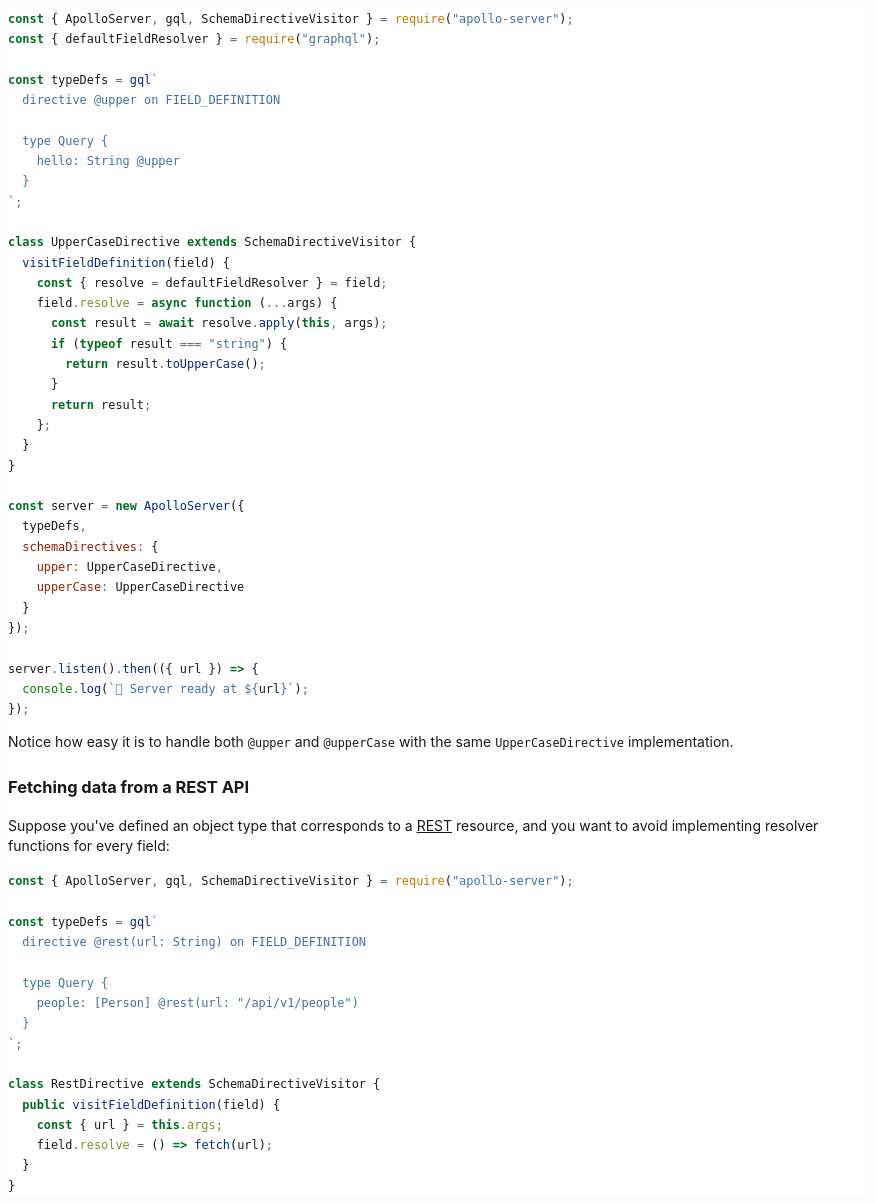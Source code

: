 ```js
const { ApolloServer, gql, SchemaDirectiveVisitor } = require("apollo-server");
const { defaultFieldResolver } = require("graphql");

const typeDefs = gql`
  directive @upper on FIELD_DEFINITION

  type Query {
    hello: String @upper
  }
`;

class UpperCaseDirective extends SchemaDirectiveVisitor {
  visitFieldDefinition(field) {
    const { resolve = defaultFieldResolver } = field;
    field.resolve = async function (...args) {
      const result = await resolve.apply(this, args);
      if (typeof result === "string") {
        return result.toUpperCase();
      }
      return result;
    };
  }
}

const server = new ApolloServer({
  typeDefs,
  schemaDirectives: {
    upper: UpperCaseDirective,
    upperCase: UpperCaseDirective
  }
});

server.listen().then(({ url }) => {
  console.log(`🚀 Server ready at ${url}`);
});
```

Notice how easy it is to handle both `@upper` and `@upperCase` with the same `UpperCaseDirective` implementation.

### Fetching data from a REST API

Suppose you've defined an object type that corresponds to a [REST](https://en.wikipedia.org/wiki/Representational_state_transfer) resource, and you want to avoid implementing resolver functions for every field:

```js
const { ApolloServer, gql, SchemaDirectiveVisitor } = require("apollo-server");

const typeDefs = gql`
  directive @rest(url: String) on FIELD_DEFINITION

  type Query {
    people: [Person] @rest(url: "/api/v1/people")
  }
`;

class RestDirective extends SchemaDirectiveVisitor {
  public visitFieldDefinition(field) {
    const { url } = this.args;
    field.resolve = () => fetch(url);
  }
}

```